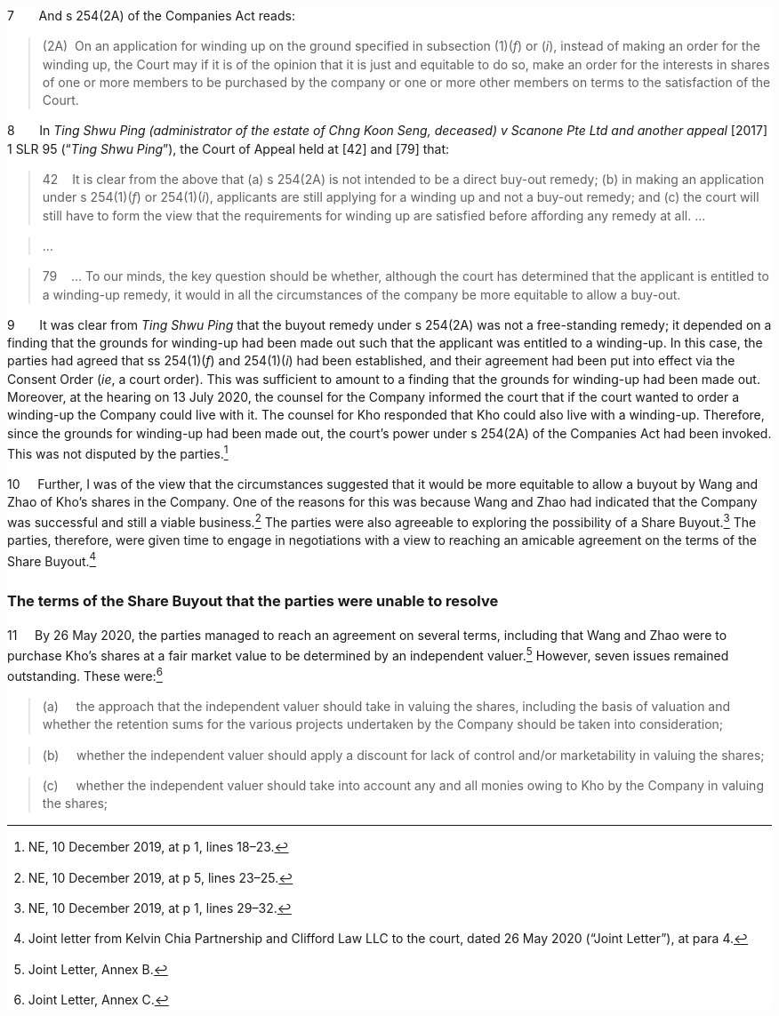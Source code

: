 7       And s 254(2A) of the Companies Act reads:

> (2A)  On an application for winding up on the ground specified in subsection (1)(_f_) or (_i_), instead of making an order for the winding up, the Court may if it is of the opinion that it is just and equitable to do so, make an order for the interests in shares of one or more members to be purchased by the company or one or more other members on terms to the satisfaction of the Court.

8       In _Ting Shwu Ping (administrator of the estate of Chng Koon Seng, deceased) v Scanone Pte Ltd and another appeal_ <span class="citation">\[2017\] 1 SLR 95</span> (“_Ting Shwu Ping_”), the Court of Appeal held at \[42\] and \[79\] that:

> 42    It is clear from the above that (a) s 254(2A) is not intended to be a direct buy-out remedy; (b) in making an application under s 254(1)(_f_) or 254(1)(_i_), applicants are still applying for a winding up and not a buy-out remedy; and (c) the court will still have to form the view that the requirements for winding up are satisfied before affording any remedy at all. …

> …

> 79    … To our minds, the key question should be whether, although the court has determined that the applicant is entitled to a winding-up remedy, it would in all the circumstances of the company be more equitable to allow a buy-out.

9       It was clear from _Ting Shwu Ping_ that the buyout remedy under s 254(2A) was not a free-standing remedy; it depended on a finding that the grounds for winding-up had been made out such that the applicant was entitled to a winding-up. In this case, the parties had agreed that ss 254(1)(_f_) and 254(1)(_i_) had been established, and their agreement had been put into effect via the Consent Order (_ie_, a court order). This was sufficient to amount to a finding that the grounds for winding-up had been made out. Moreover, at the hearing on 13 July 2020, the counsel for the Company informed the court that if the court wanted to order a winding-up the Company could live with it. The counsel for Kho responded that Kho could also live with a winding-up. Therefore, since the grounds for winding-up had been made out, the court’s power under s 254(2A) of the Companies Act had been invoked. This was not disputed by the parties.[^10]

10     Further, I was of the view that the circumstances suggested that it would be more equitable to allow a buyout by Wang and Zhao of Kho’s shares in the Company. One of the reasons for this was because Wang and Zhao had indicated that the Company was successful and still a viable business.[^11] The parties were also agreeable to exploring the possibility of a Share Buyout.[^12] The parties, therefore, were given time to engage in negotiations with a view to reaching an amicable agreement on the terms of the Share Buyout.[^13]

### The terms of the Share Buyout that the parties were unable to resolve

11     By 26 May 2020, the parties managed to reach an agreement on several terms, including that Wang and Zhao were to purchase Kho’s shares at a fair market value to be determined by an independent valuer.[^14] However, seven issues remained outstanding. These were:[^15]

> (a)     the approach that the independent valuer should take in valuing the shares, including the basis of valuation and whether the retention sums for the various projects undertaken by the Company should be taken into consideration;

> (b)     whether the independent valuer should apply a discount for lack of control and/or marketability in valuing the shares;

> (c)     whether the independent valuer should take into account any and all monies owing to Kho by the Company in valuing the shares;


[^1]: Affidavit of Kho Long Huat, dated 29 March 2019, at para 6.2.
[^2]: Affidavit of Wang Duan Gang, dated 23 May 2019, at para 22; Affidavit of Zhao Zhihua, dated 23 May 2019, at paras 14 and 17.
[^3]: Affidavit of Kho Long Huat, dated 29 March 2019, at para 1.
[^4]: HC/ORC 8405/2019.
[^5]: Affidavit of Kho Long Huat, dated 29 March 2019, at paras 4.1 and 11.
[^6]: Affidavit of Kho Long Huat, dated 29 March 2019, at para 22.
[^7]: Affidavit of Kho Long Huat, dated 29 March 2019, at paras 25–35.
[^8]: Affidavit of Wang Duan Gang, dated 23 May 2019, at para 4; Affidavit of Zhao Zhihua, dated 23 May 2019, at para 6.
[^9]: HC/ORC 8405/2019.
[^10]: NE, 10 December 2019, at p 1, lines 18–23.
[^11]: NE, 10 December 2019, at p 5, lines 23–25.
[^12]: NE, 10 December 2019, at p 1, lines 29–32.
[^13]: Joint letter from Kelvin Chia Partnership and Clifford Law LLC to the court, dated 26 May 2020 (“Joint Letter”), at para 4.
[^14]: Joint Letter, Annex B.
[^15]: Joint Letter, Annex C.
[^16]: Defendant’s Written Submissions, dated 8 July 2020 (“DWS”), at para 14.
[^17]: DWS, at paras 6 and 16.
[^18]: DWS, at para 25.
[^19]: DWS, at para 22.
[^20]: DWS, at para 17.
[^21]: DWS, at para 19.
[^22]: DWS, at para 22.
[^23]: DWS, at para 17.
[^24]: Joint Letter, at Annex B, p 40, para 1.
[^25]: NE, 10 December 2019, at p 5, lines 23–25; p 7, lines 20–21.
[^26]: DWS, at paras 29(1), 30–32.
[^27]: Defendant’s Written Submissions, dated 21 November 2019, at para 216.
[^28]: DWS, at paras 29(2) and 33.
[^29]: DWS, at paras 29(3) and 34.
[^30]: Plaintiff’s Written Submissions, dated 6 July 2020 (“PWS”), at para 6(b); Defendant’s Written Submissions, dated 16 January 2020, at paras 86–88.
[^31]: PWS, at para 6.
[^32]: DWS, at para 42.
[^33]: DWS, at paras 43–44.
[^34]: PWS, at para 12.
[^35]: DWS, at para 52.
[^36]: Affidavit of Kho Long Huat, dated 29 March 2019, at Tab 2, pp 35–49.
[^37]: Plaintiff’s Written Submissions, dated 22 November 2019, at para 44(c).
[^38]: PWS, at p 11.
[^39]: PWS, at para 14.
[^40]: PWS, at p 13.
[^41]: DWS, at para 56.
[^42]: PWS, at pp 14–15.
[^43]: PWS, at p 15; DWS, at para 59.
[^44]: DWS, at paras 58 and 60.
[^45]: PWS, at p 18; DWS, at para 61.
[^46]: PWS, at Annex 2, p 37.